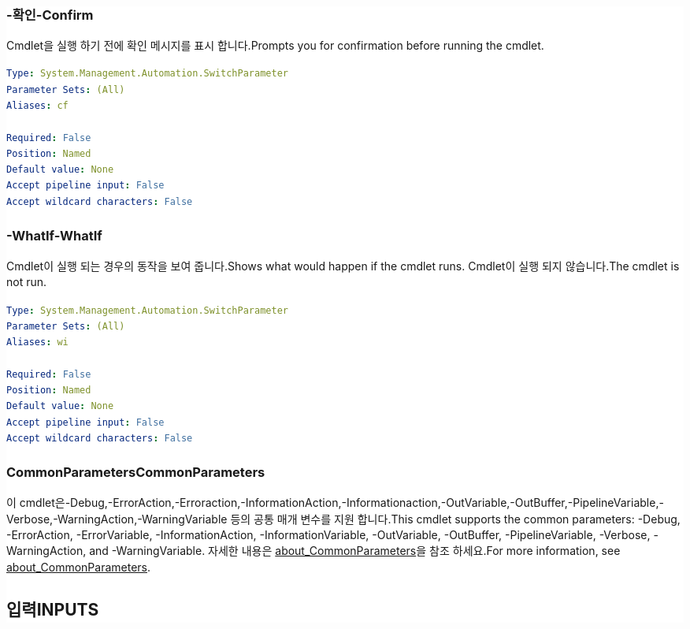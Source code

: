 ### <span data-ttu-id="884cc-140">-확인</span><span class="sxs-lookup"><span data-stu-id="884cc-140">-Confirm</span></span>
<span data-ttu-id="884cc-141">Cmdlet을 실행 하기 전에 확인 메시지를 표시 합니다.</span><span class="sxs-lookup"><span data-stu-id="884cc-141">Prompts you for confirmation before running the cmdlet.</span></span>

```yaml
Type: System.Management.Automation.SwitchParameter
Parameter Sets: (All)
Aliases: cf

Required: False
Position: Named
Default value: None
Accept pipeline input: False
Accept wildcard characters: False
```

### <span data-ttu-id="884cc-142">-WhatIf</span><span class="sxs-lookup"><span data-stu-id="884cc-142">-WhatIf</span></span>
<span data-ttu-id="884cc-143">Cmdlet이 실행 되는 경우의 동작을 보여 줍니다.</span><span class="sxs-lookup"><span data-stu-id="884cc-143">Shows what would happen if the cmdlet runs.</span></span>
<span data-ttu-id="884cc-144">Cmdlet이 실행 되지 않습니다.</span><span class="sxs-lookup"><span data-stu-id="884cc-144">The cmdlet is not run.</span></span>

```yaml
Type: System.Management.Automation.SwitchParameter
Parameter Sets: (All)
Aliases: wi

Required: False
Position: Named
Default value: None
Accept pipeline input: False
Accept wildcard characters: False
```

### <span data-ttu-id="884cc-145">CommonParameters</span><span class="sxs-lookup"><span data-stu-id="884cc-145">CommonParameters</span></span>
<span data-ttu-id="884cc-146">이 cmdlet은-Debug,-ErrorAction,-Erroraction,-InformationAction,-Informationaction,-OutVariable,-OutBuffer,-PipelineVariable,-Verbose,-WarningAction,-WarningVariable 등의 공통 매개 변수를 지원 합니다.</span><span class="sxs-lookup"><span data-stu-id="884cc-146">This cmdlet supports the common parameters: -Debug, -ErrorAction, -ErrorVariable, -InformationAction, -InformationVariable, -OutVariable, -OutBuffer, -PipelineVariable, -Verbose, -WarningAction, and -WarningVariable.</span></span> <span data-ttu-id="884cc-147">자세한 내용은 [about_CommonParameters](https://go.microsoft.com/fwlink/?LinkID=113216)을 참조 하세요.</span><span class="sxs-lookup"><span data-stu-id="884cc-147">For more information, see [about_CommonParameters](https://go.microsoft.com/fwlink/?LinkID=113216).</span></span>

## <span data-ttu-id="884cc-148">입력</span><span class="sxs-lookup"><span data-stu-id="884cc-148">INPUTS</span></span>
